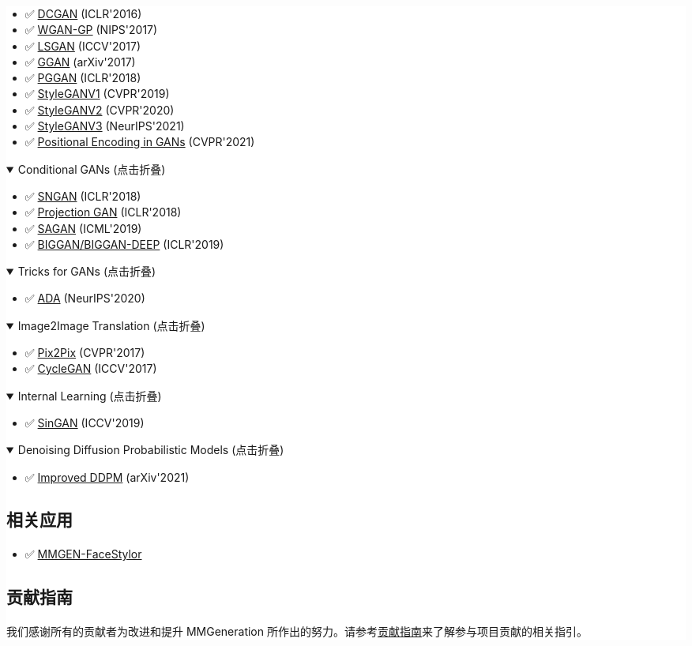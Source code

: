 - ✅ [DCGAN](configs/dcgan/README.md) (ICLR'2016)
- ✅ [WGAN-GP](configs/wgan-gp/README.md) (NIPS'2017)
- ✅ [LSGAN](configs/lsgan/README.md) (ICCV'2017)
- ✅ [GGAN](configs/ggan/README.md) (arXiv'2017)
- ✅ [PGGAN](configs/pggan/README.md) (ICLR'2018)
- ✅ [StyleGANV1](configs/styleganv1/README.md) (CVPR'2019)
- ✅ [StyleGANV2](configs/styleganv2/README.md) (CVPR'2020)
- ✅ [StyleGANV3](configs/styleganv3/README.md) (NeurIPS'2021)
- ✅ [Positional Encoding in GANs](configs/positional_encoding_in_gans/README.md) (CVPR'2021)

</details>

<details open>
<summary>Conditional GANs (点击折叠)</summary>

- ✅ [SNGAN](configs/sngan_proj/README.md) (ICLR'2018)
- ✅ [Projection GAN](configs/sngan_proj/README.md) (ICLR'2018)
- ✅ [SAGAN](configs/sagan/README.md) (ICML'2019)
- ✅ [BIGGAN/BIGGAN-DEEP](configs/biggan/README.md) (ICLR'2019)

</details>

<details open>
<summary>Tricks for GANs (点击折叠)</summary>

- ✅ [ADA](configs/ada/README.md) (NeurIPS'2020)

</details>

<details open>
<summary>Image2Image Translation (点击折叠)</summary>

- ✅ [Pix2Pix](configs/pix2pix/README.md) (CVPR'2017)
- ✅ [CycleGAN](configs/cyclegan/README.md) (ICCV'2017)

</details>

<details open>
<summary>Internal Learning (点击折叠)</summary>

- ✅ [SinGAN](configs/dcgan/README.md) (ICCV'2019)

</details>

<details open>
<summary>Denoising Diffusion Probabilistic Models (点击折叠)</summary>

- ✅ [Improved DDPM](configs/improved_ddpm/README.md) (arXiv'2021)

</details>

## 相关应用

- ✅ [MMGEN-FaceStylor](https://github.com/open-mmlab/MMGEN-FaceStylor)

## 贡献指南

我们感谢所有的贡献者为改进和提升 MMGeneration 所作出的努力。请参考[贡献指南](https://github.com/open-mmlab/mmcv/blob/master/CONTRIBUTING.md)来了解参与项目贡献的相关指引。
